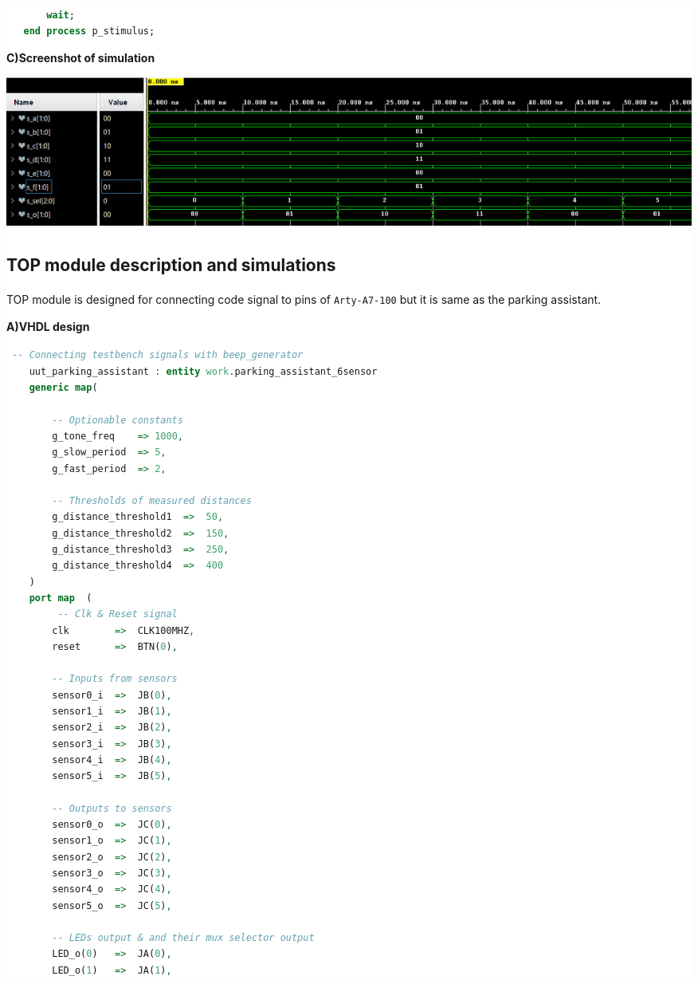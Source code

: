  ```vhdl
        wait;
    end process p_stimulus;
  ```
**C)Screenshot of simulation**

![Images](images/Mux_Sim.png)

## TOP module description and simulations


TOP module is designed for connecting code signal to pins of `Arty-A7-100` but it is same as the parking assistant.

**A)VHDL design**
```vhdl
 -- Connecting testbench signals with beep_generator
    uut_parking_assistant : entity work.parking_assistant_6sensor
    generic map(     
    
        -- Optionable constants  
        g_tone_freq    => 1000,
        g_slow_period  => 5,
        g_fast_period  => 2,
        
        -- Thresholds of measured distances
        g_distance_threshold1  =>  50,
        g_distance_threshold2  =>  150,
        g_distance_threshold3  =>  250,
        g_distance_threshold4  =>  400
    )
    port map  (
         -- Clk & Reset signal
        clk        =>  CLK100MHZ,
        reset      =>  BTN(0),
        
        -- Inputs from sensors            
        sensor0_i  =>  JB(0),
        sensor1_i  =>  JB(1),
        sensor2_i  =>  JB(2),
        sensor3_i  =>  JB(3),
        sensor4_i  =>  JB(4),
        sensor5_i  =>  JB(5),
        
        -- Outputs to sensors              
        sensor0_o  =>  JC(0),
        sensor1_o  =>  JC(1),
        sensor2_o  =>  JC(2),
        sensor3_o  =>  JC(3),
        sensor4_o  =>  JC(4),
        sensor5_o  =>  JC(5),
         
        -- LEDs output & and their mux selector output            
        LED_o(0)   =>  JA(0),
        LED_o(1)   =>  JA(1),
```